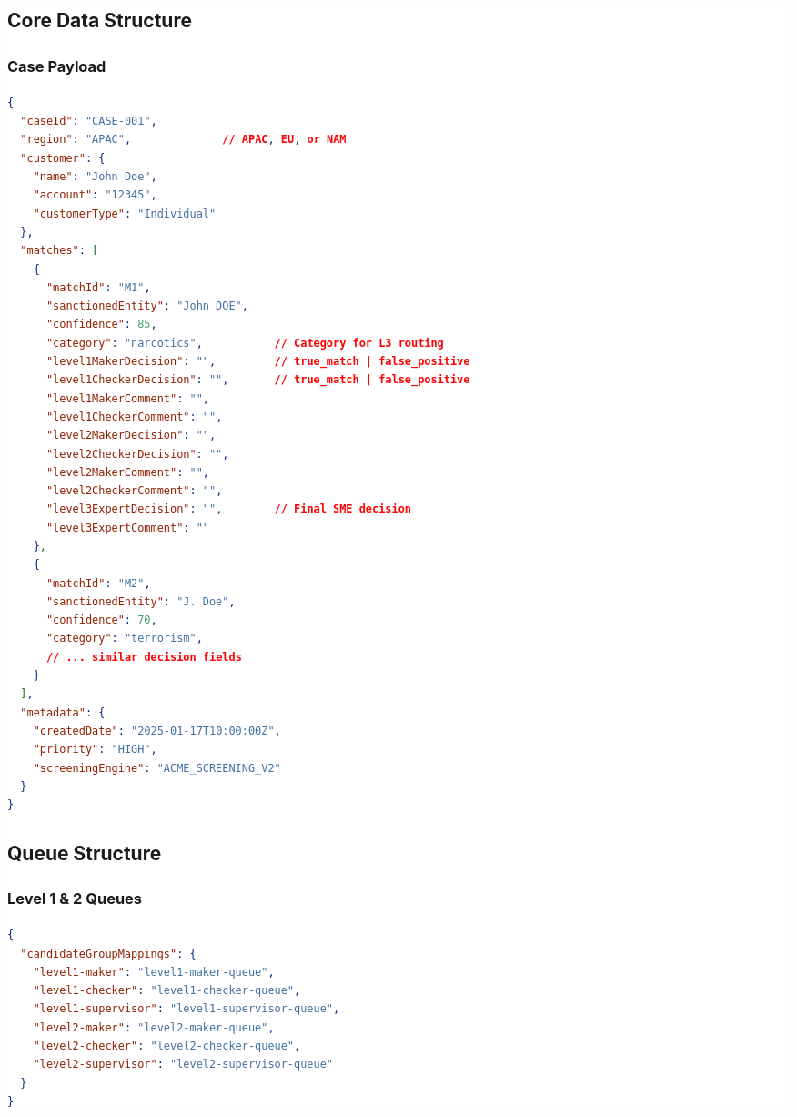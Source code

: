 ## Core Data Structure

### Case Payload
```json
{
  "caseId": "CASE-001",
  "region": "APAC",              // APAC, EU, or NAM
  "customer": {
    "name": "John Doe",
    "account": "12345",
    "customerType": "Individual"
  },
  "matches": [
    {
      "matchId": "M1",
      "sanctionedEntity": "John DOE",
      "confidence": 85,
      "category": "narcotics",           // Category for L3 routing
      "level1MakerDecision": "",         // true_match | false_positive
      "level1CheckerDecision": "",       // true_match | false_positive
      "level1MakerComment": "",
      "level1CheckerComment": "",
      "level2MakerDecision": "",
      "level2CheckerDecision": "",
      "level2MakerComment": "",
      "level2CheckerComment": "",
      "level3ExpertDecision": "",        // Final SME decision
      "level3ExpertComment": ""
    },
    {
      "matchId": "M2", 
      "sanctionedEntity": "J. Doe",
      "confidence": 70,
      "category": "terrorism",
      // ... similar decision fields
    }
  ],
  "metadata": {
    "createdDate": "2025-01-17T10:00:00Z",
    "priority": "HIGH",
    "screeningEngine": "ACME_SCREENING_V2"
  }
}
```

## Queue Structure

### Level 1 & 2 Queues
```json
{
  "candidateGroupMappings": {
    "level1-maker": "level1-maker-queue",
    "level1-checker": "level1-checker-queue", 
    "level1-supervisor": "level1-supervisor-queue",
    "level2-maker": "level2-maker-queue",
    "level2-checker": "level2-checker-queue",
    "level2-supervisor": "level2-supervisor-queue"
  }
}
```
